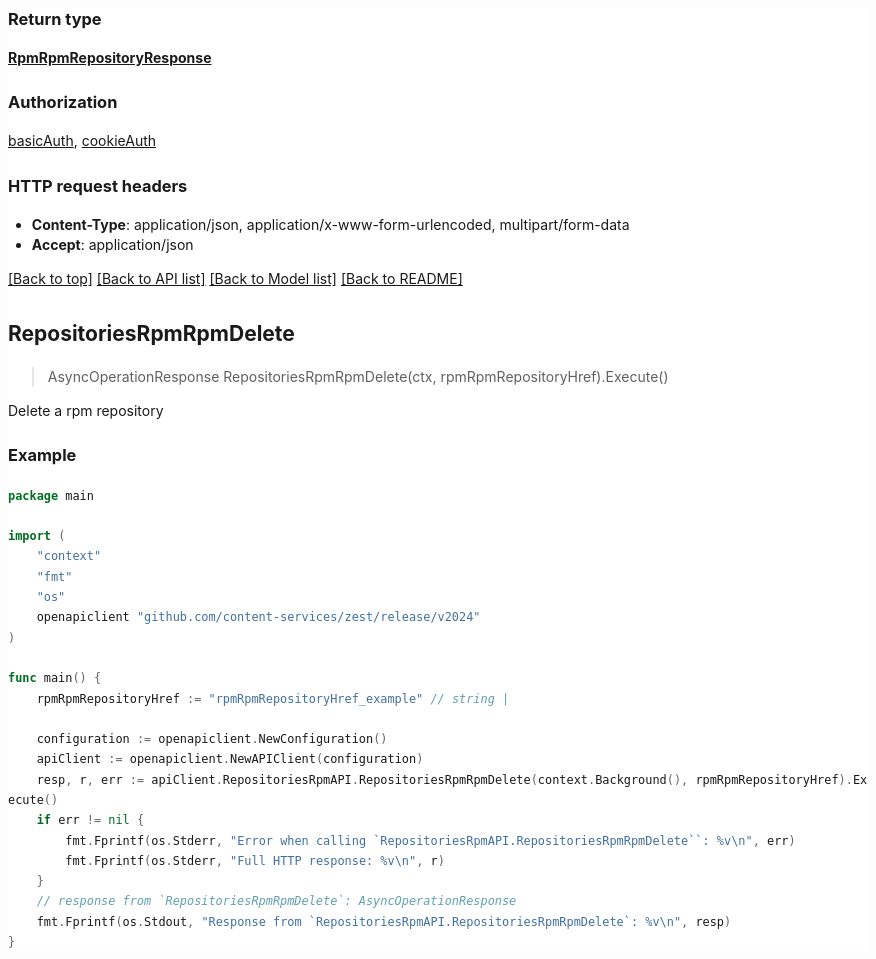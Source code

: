 ### Return type

[**RpmRpmRepositoryResponse**](RpmRpmRepositoryResponse.md)

### Authorization

[basicAuth](../README.md#basicAuth), [cookieAuth](../README.md#cookieAuth)

### HTTP request headers

- **Content-Type**: application/json, application/x-www-form-urlencoded, multipart/form-data
- **Accept**: application/json

[[Back to top]](#) [[Back to API list]](../README.md#documentation-for-api-endpoints)
[[Back to Model list]](../README.md#documentation-for-models)
[[Back to README]](../README.md)


## RepositoriesRpmRpmDelete

> AsyncOperationResponse RepositoriesRpmRpmDelete(ctx, rpmRpmRepositoryHref).Execute()

Delete a rpm repository



### Example

```go
package main

import (
	"context"
	"fmt"
	"os"
	openapiclient "github.com/content-services/zest/release/v2024"
)

func main() {
	rpmRpmRepositoryHref := "rpmRpmRepositoryHref_example" // string | 

	configuration := openapiclient.NewConfiguration()
	apiClient := openapiclient.NewAPIClient(configuration)
	resp, r, err := apiClient.RepositoriesRpmAPI.RepositoriesRpmRpmDelete(context.Background(), rpmRpmRepositoryHref).Execute()
	if err != nil {
		fmt.Fprintf(os.Stderr, "Error when calling `RepositoriesRpmAPI.RepositoriesRpmRpmDelete``: %v\n", err)
		fmt.Fprintf(os.Stderr, "Full HTTP response: %v\n", r)
	}
	// response from `RepositoriesRpmRpmDelete`: AsyncOperationResponse
	fmt.Fprintf(os.Stdout, "Response from `RepositoriesRpmAPI.RepositoriesRpmRpmDelete`: %v\n", resp)
}
```
